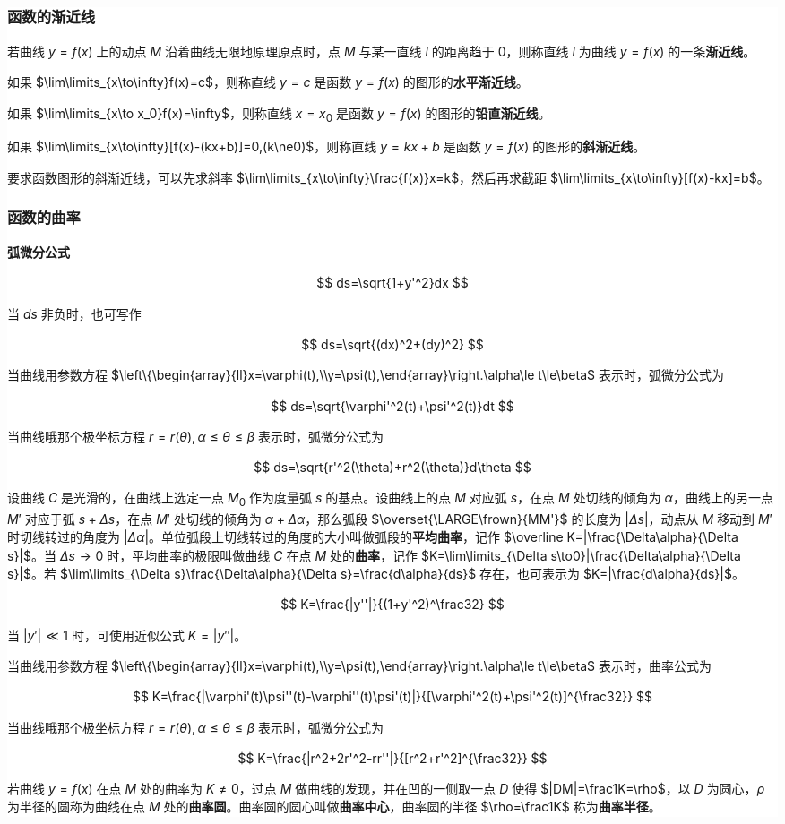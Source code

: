 ### 函数的渐近线

若曲线 $y=f(x)$ 上的动点 $M$ 沿着曲线无限地原理原点时，点 $M$ 与某一直线 $l$ 的距离趋于 0，则称直线 $l$ 为曲线 $y=f(x)$ 的一条**渐近线**。

如果 $\lim\limits_{x\to\infty}f(x)=c$，则称直线 $y=c$ 是函数 $y=f(x)$ 的图形的**水平渐近线**。

如果 $\lim\limits_{x\to x_0}f(x)=\infty$，则称直线 $x=x_0$ 是函数 $y=f(x)$ 的图形的**铅直渐近线**。

如果 $\lim\limits_{x\to\infty}[f(x)-(kx+b)]=0,(k\ne0)$，则称直线 $y=kx+b$ 是函数 $y=f(x)$ 的图形的**斜渐近线**。

要求函数图形的斜渐近线，可以先求斜率 $\lim\limits_{x\to\infty}\frac{f(x)}x=k$，然后再求截距 $\lim\limits_{x\to\infty}[f(x)-kx]=b$。

### 函数的曲率

**弧微分公式**

$$
ds=\sqrt{1+y'^2}dx
$$

当 $ds$ 非负时，也可写作

$$
ds=\sqrt{(dx)^2+(dy)^2}
$$

当曲线用参数方程 $\left\{\begin{array}{ll}x=\varphi(t),\\y=\psi(t),\end{array}\right.\alpha\le t\le\beta$ 表示时，弧微分公式为

$$
ds=\sqrt{\varphi'^2(t)+\psi'^2(t)}dt
$$

当曲线哦那个极坐标方程 $r=r(\theta),\alpha\le\theta\le\beta$ 表示时，弧微分公式为

$$
ds=\sqrt{r'^2(\theta)+r^2(\theta)}d\theta
$$

设曲线 $C$ 是光滑的，在曲线上选定一点 $M_0$ 作为度量弧 $s$ 的基点。设曲线上的点 $M$ 对应弧 $s$，在点 $M$ 处切线的倾角为 $\alpha$，曲线上的另一点 $M'$ 对应于弧 $s+\Delta s$，在点 $M'$ 处切线的倾角为 $\alpha+\Delta\alpha$，那么弧段 $\overset{\LARGE\frown}{MM'}$ 的长度为 $|\Delta s|$，动点从 $M$ 移动到 $M'$ 时切线转过的角度为 $|\Delta\alpha|$。单位弧段上切线转过的角度的大小叫做弧段的**平均曲率**，记作 $\overline K=|\frac{\Delta\alpha}{\Delta s}|$。当 $\Delta s\to0$ 时，平均曲率的极限叫做曲线 $C$ 在点 $M$ 处的**曲率**，记作 $K=\lim\limits_{\Delta s\to0}|\frac{\Delta\alpha}{\Delta s}|$。若 $\lim\limits_{\Delta s}\frac{\Delta\alpha}{\Delta s}=\frac{d\alpha}{ds}$ 存在，也可表示为 $K=|\frac{d\alpha}{ds}|$。

$$
K=\frac{|y''|}{(1+y'^2)^\frac32}
$$

当 $|y'|\ll1$ 时，可使用近似公式 $K=|y''|$。

当曲线用参数方程 $\left\{\begin{array}{ll}x=\varphi(t),\\y=\psi(t),\end{array}\right.\alpha\le t\le\beta$ 表示时，曲率公式为

$$
K=\frac{|\varphi'(t)\psi''(t)-\varphi''(t)\psi'(t)|}{[\varphi'^2(t)+\psi'^2(t)]^{\frac32}}
$$

当曲线哦那个极坐标方程 $r=r(\theta),\alpha\le\theta\le\beta$ 表示时，弧微分公式为

$$
K=\frac{|r^2+2r'^2-rr''|}{[r^2+r'^2]^{\frac32}}
$$

若曲线 $y=f(x)$ 在点 $M$ 处的曲率为 $K\ne0$，过点 $M$ 做曲线的发现，并在凹的一侧取一点 $D$ 使得 $|DM|=\frac1K=\rho$，以 $D$ 为圆心，$\rho$ 为半径的圆称为曲线在点 $M$ 处的**曲率圆**。曲率圆的圆心叫做**曲率中心**，曲率圆的半径 $\rho=\frac1K$ 称为**曲率半径**。
